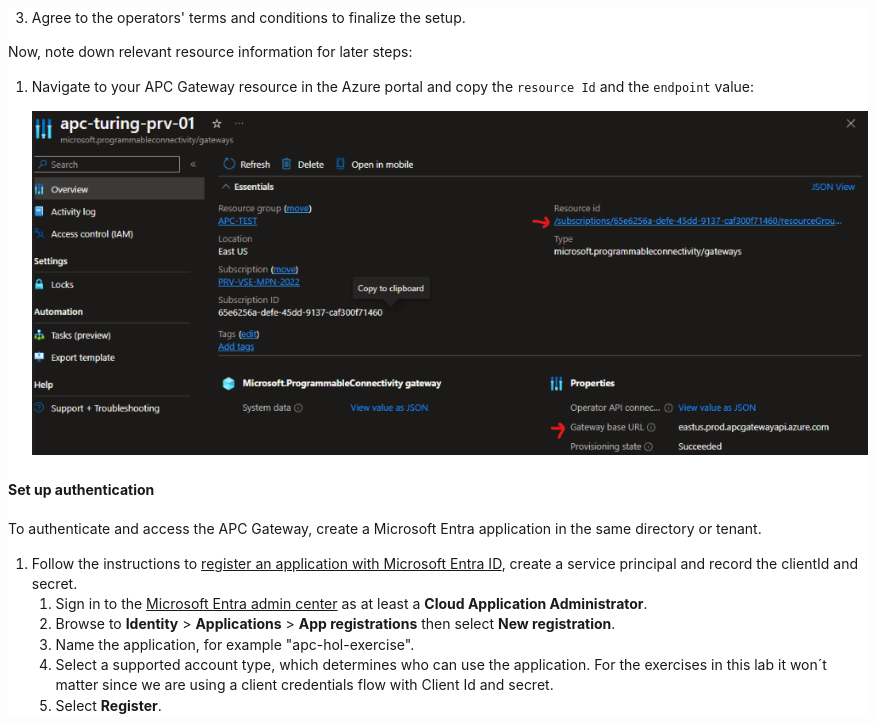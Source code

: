 3. Agree to the operators' terms and conditions to finalize the setup.

Now, note down relevant resource information for later steps:

1. Navigate to your APC Gateway resource in the Azure portal and copy the `resource Id` and the `endpoint` value:

   ![APC Gateway resource](./imgs/leaves-image-21.png)

#### Set up authentication

To authenticate and access the APC Gateway, create a Microsoft Entra application in the same directory or tenant.

1. Follow the instructions to [register an application with Microsoft Entra ID](https://learn.microsoft.com/en-us/entra/identity-platform/howto-create-service-principal-portal), create a service principal and record the clientId and secret.
    1. Sign in to the [Microsoft Entra admin center](https://entra.microsoft.com) as at least a **Cloud Application Administrator**. 
    1. Browse to **Identity** > **Applications** > **App registrations** then select **New registration**.
    1. Name the application, for example "apc-hol-exercise". 
    1. Select a supported account type, which determines who can use the application. For the exercises in this lab it won´t matter since we are using a client credentials flow with Client Id and secret.
    1. Select **Register**.
